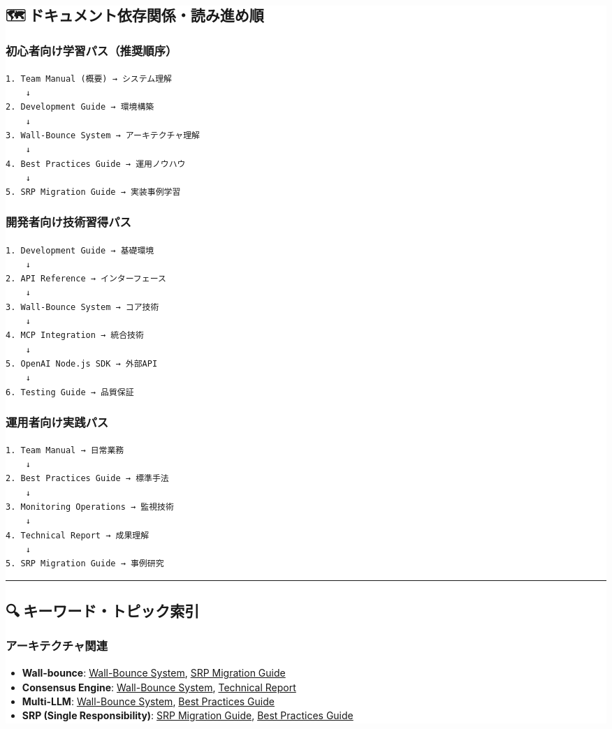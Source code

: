 
## 🗺️ ドキュメント依存関係・読み進め順

### 初心者向け学習パス（推奨順序）

```
1. Team Manual (概要) → システム理解
    ↓
2. Development Guide → 環境構築
    ↓
3. Wall-Bounce System → アーキテクチャ理解
    ↓
4. Best Practices Guide → 運用ノウハウ
    ↓
5. SRP Migration Guide → 実装事例学習
```

### 開発者向け技術習得パス

```
1. Development Guide → 基礎環境
    ↓
2. API Reference → インターフェース
    ↓
3. Wall-Bounce System → コア技術
    ↓
4. MCP Integration → 統合技術
    ↓
5. OpenAI Node.js SDK → 外部API
    ↓
6. Testing Guide → 品質保証
```

### 運用者向け実践パス

```
1. Team Manual → 日常業務
    ↓
2. Best Practices Guide → 標準手法
    ↓
3. Monitoring Operations → 監視技術
    ↓
4. Technical Report → 成果理解
    ↓
5. SRP Migration Guide → 事例研究
```

---

## 🔍 キーワード・トピック索引

### アーキテクチャ関連
- **Wall-bounce**: [Wall-Bounce System](./WALL_BOUNCE_SYSTEM.md), [SRP Migration Guide](./SRP_MIGRATION_COMPLETE_GUIDE.md)
- **Consensus Engine**: [Wall-Bounce System](./WALL_BOUNCE_SYSTEM.md#consensus-engine), [Technical Report](./TECHNICAL_REPORT.md#consensus-engine実装)
- **Multi-LLM**: [Wall-Bounce System](./WALL_BOUNCE_SYSTEM.md), [Best Practices Guide](./BEST_PRACTICES_GUIDE.md#provider-diversity)
- **SRP (Single Responsibility)**: [SRP Migration Guide](./SRP_MIGRATION_COMPLETE_GUIDE.md), [Best Practices Guide](./BEST_PRACTICES_GUIDE.md#single-responsibility-principle)
